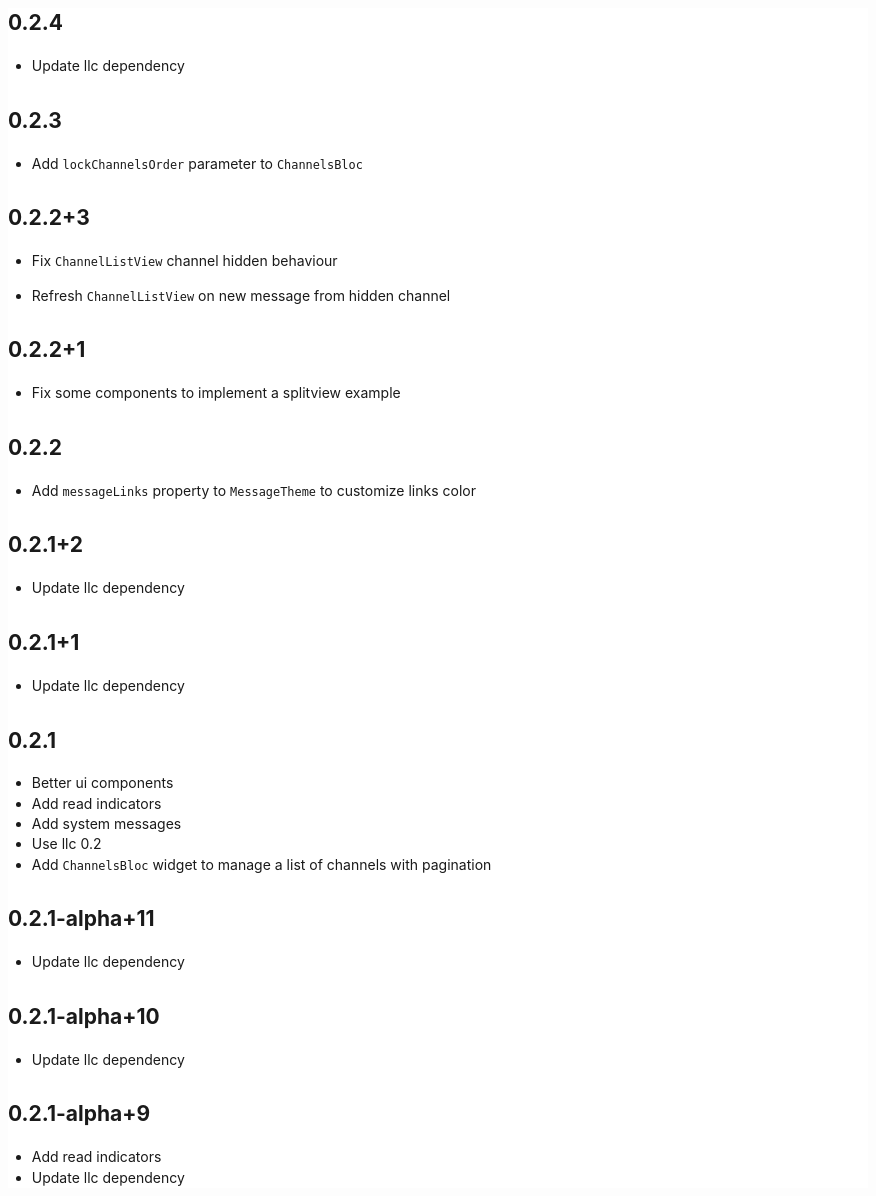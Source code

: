 ## 0.2.4

- Update llc dependency

## 0.2.3

- Add `lockChannelsOrder` parameter to `ChannelsBloc`

## 0.2.2+3

- Fix `ChannelListView` channel hidden behaviour

- Refresh `ChannelListView` on new message from hidden channel

## 0.2.2+1

- Fix some components to implement a splitview example

## 0.2.2

- Add `messageLinks` property to `MessageTheme` to customize links color

## 0.2.1+2

- Update llc dependency

## 0.2.1+1

- Update llc dependency

## 0.2.1

- Better ui components
- Add read indicators
- Add system messages
- Use llc 0.2
- Add `ChannelsBloc` widget to manage a list of channels with pagination

## 0.2.1-alpha+11

- Update llc dependency

## 0.2.1-alpha+10

- Update llc dependency

## 0.2.1-alpha+9

- Add read indicators
- Update llc dependency
